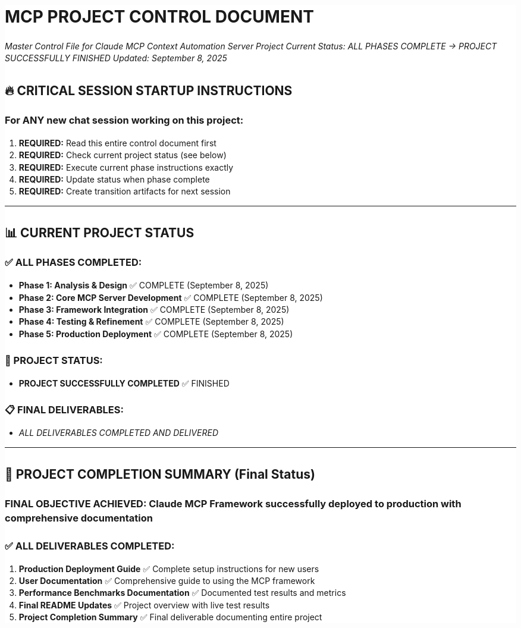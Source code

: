 # MCP PROJECT CONTROL DOCUMENT
*Master Control File for Claude MCP Context Automation Server Project*
*Current Status: ALL PHASES COMPLETE → PROJECT SUCCESSFULLY FINISHED*
*Updated: September 8, 2025*

## 🔥 **CRITICAL SESSION STARTUP INSTRUCTIONS**

### **For ANY new chat session working on this project:**

1. **REQUIRED:** Read this entire control document first
2. **REQUIRED:** Check current project status (see below)
3. **REQUIRED:** Execute current phase instructions exactly
4. **REQUIRED:** Update status when phase complete
5. **REQUIRED:** Create transition artifacts for next session

---

## 📊 **CURRENT PROJECT STATUS**

### **✅ ALL PHASES COMPLETED:**
- **Phase 1: Analysis & Design** ✅ COMPLETE (September 8, 2025)
- **Phase 2: Core MCP Server Development** ✅ COMPLETE (September 8, 2025)
- **Phase 3: Framework Integration** ✅ COMPLETE (September 8, 2025)
- **Phase 4: Testing & Refinement** ✅ COMPLETE (September 8, 2025)
- **Phase 5: Production Deployment** ✅ COMPLETE (September 8, 2025)

### **🎉 PROJECT STATUS:**
- **PROJECT SUCCESSFULLY COMPLETED** ✅ FINISHED

### **📋 FINAL DELIVERABLES:**  
- *ALL DELIVERABLES COMPLETED AND DELIVERED*

---

## 🎉 **PROJECT COMPLETION SUMMARY** (Final Status)

### **FINAL OBJECTIVE ACHIEVED:** Claude MCP Framework successfully deployed to production with comprehensive documentation

### **✅ ALL DELIVERABLES COMPLETED:**
1. **Production Deployment Guide** ✅ Complete setup instructions for new users
2. **User Documentation** ✅ Comprehensive guide to using the MCP framework
3. **Performance Benchmarks Documentation** ✅ Documented test results and metrics
4. **Final README Updates** ✅ Project overview with live test results
5. **Project Completion Summary** ✅ Final deliverable documenting entire project
